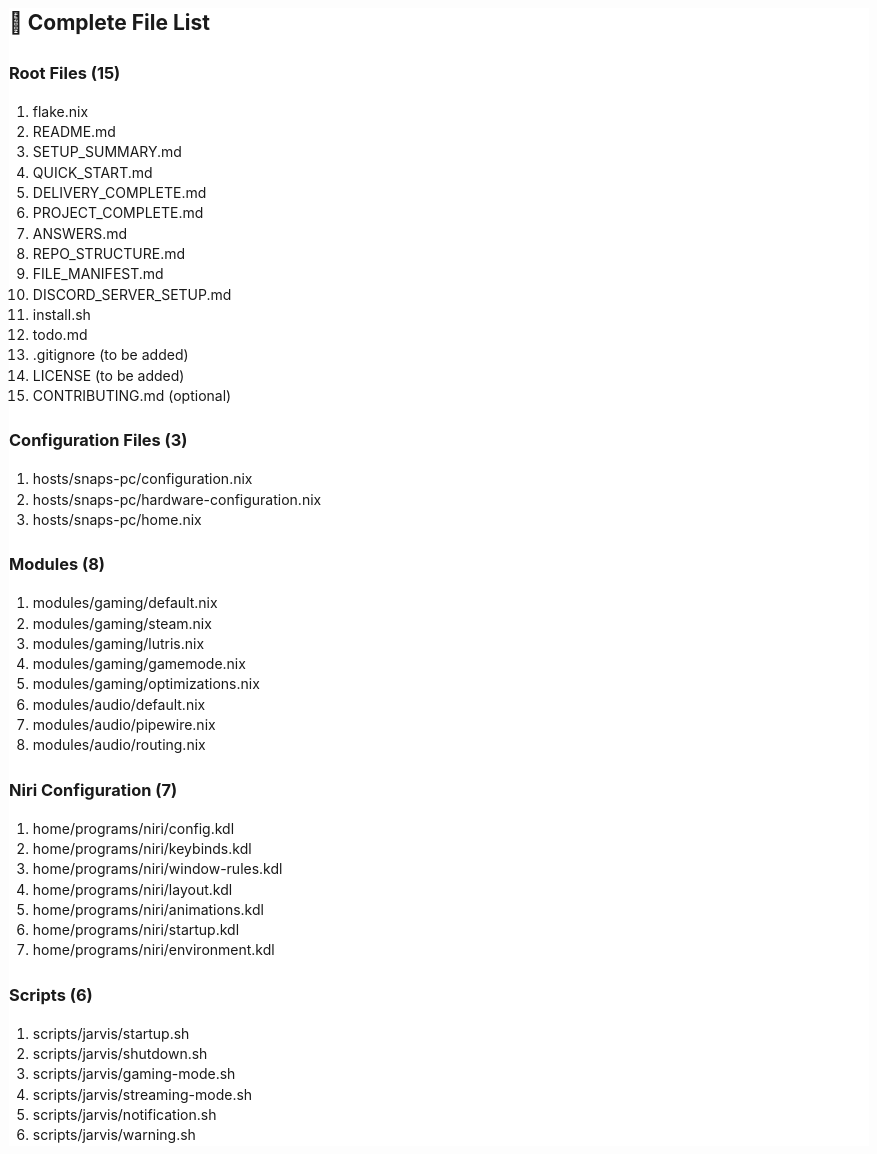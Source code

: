 
## 📁 Complete File List

### Root Files (15)
1. flake.nix
2. README.md
3. SETUP_SUMMARY.md
4. QUICK_START.md
5. DELIVERY_COMPLETE.md
6. PROJECT_COMPLETE.md
7. ANSWERS.md
8. REPO_STRUCTURE.md
9. FILE_MANIFEST.md
10. DISCORD_SERVER_SETUP.md
11. install.sh
12. todo.md
13. .gitignore (to be added)
14. LICENSE (to be added)
15. CONTRIBUTING.md (optional)

### Configuration Files (3)
1. hosts/snaps-pc/configuration.nix
2. hosts/snaps-pc/hardware-configuration.nix
3. hosts/snaps-pc/home.nix

### Modules (8)
1. modules/gaming/default.nix
2. modules/gaming/steam.nix
3. modules/gaming/lutris.nix
4. modules/gaming/gamemode.nix
5. modules/gaming/optimizations.nix
6. modules/audio/default.nix
7. modules/audio/pipewire.nix
8. modules/audio/routing.nix

### Niri Configuration (7)
1. home/programs/niri/config.kdl
2. home/programs/niri/keybinds.kdl
3. home/programs/niri/window-rules.kdl
4. home/programs/niri/layout.kdl
5. home/programs/niri/animations.kdl
6. home/programs/niri/startup.kdl
7. home/programs/niri/environment.kdl

### Scripts (6)
1. scripts/jarvis/startup.sh
2. scripts/jarvis/shutdown.sh
3. scripts/jarvis/gaming-mode.sh
4. scripts/jarvis/streaming-mode.sh
5. scripts/jarvis/notification.sh
6. scripts/jarvis/warning.sh
